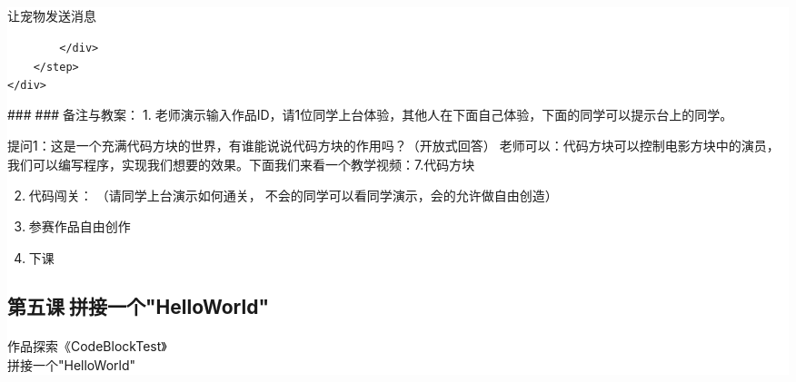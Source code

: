 <div class="right">
    <div class="mainwork">
        <step value="2">
            <action type="button" value="任务1代码闯关" projectid="77222"/>
            <div class="step_str">让宠物发送消息</div> 
        </step>
        <step value="3">
            <action type="loadworld" value="任务2 创造你的作品"/>
            <div class="F1"> 
               
            </div> 
        </step>
    </div>   
</div>

<notes display="all">
### 
</notes>
<notes display="teacher">
### 备注与教案：
1. 老师演示输入作品ID，请1位同学上台体验，其他人在下面自己体验，下面的同学可以提示台上的同学。

提问1：这是一个充满代码方块的世界，有谁能说说代码方块的作用吗？（开放式回答）
老师可以：代码方块可以控制电影方块中的演员，我们可以编写程序，实现我们想要的效果。下面我们来看一个教学视频：7.代码方块

2. 代码闯关：
（请同学上台演示如何通关， 不会的同学可以看同学演示，会的允许做自由创造）

3. 参赛作品自由创作

4. 下课



</notes>

## 第五课 拼接一个"HelloWorld"
<div class="left">
    <step value="1">
        作品探索《CodeBlockTest》<br/>
        <action type="explore" projectid="530"/>
        <action type="dailyVideo" id="33" />
        <action type="dailyVideo" id="34" />
    </step>
</div>

<div class="right">
    <div class="mainwork">
        <step value="2">
            <action type="button" value="任务1代码闯关" projectid="77222"/>
            <div class="step_str">拼接一个"HelloWorld"</div> 
        </step>
        <step value="3">
            <action type="loadworld" value="任务2 创造你的作品"/>
            <div class="F1"> 
               